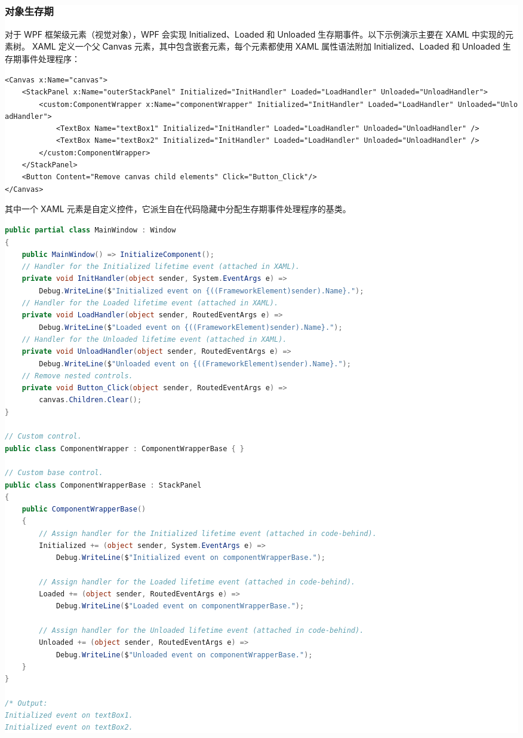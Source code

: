 ### 对象生存期

对于 WPF 框架级元素（视觉对象），WPF 会实现 Initialized、Loaded 和 Unloaded 生存期事件。以下示例演示主要在 XAML 中实现的元素树。 XAML 定义一个父 Canvas 元素，其中包含嵌套元素，每个元素都使用 XAML 属性语法附加 Initialized、Loaded 和 Unloaded 生存期事件处理程序：

```xaml
<Canvas x:Name="canvas">
    <StackPanel x:Name="outerStackPanel" Initialized="InitHandler" Loaded="LoadHandler" Unloaded="UnloadHandler">
        <custom:ComponentWrapper x:Name="componentWrapper" Initialized="InitHandler" Loaded="LoadHandler" Unloaded="UnloadHandler">
            <TextBox Name="textBox1" Initialized="InitHandler" Loaded="LoadHandler" Unloaded="UnloadHandler" />
            <TextBox Name="textBox2" Initialized="InitHandler" Loaded="LoadHandler" Unloaded="UnloadHandler" />
        </custom:ComponentWrapper>
    </StackPanel>
    <Button Content="Remove canvas child elements" Click="Button_Click"/>
</Canvas>
```
其中一个 XAML 元素是自定义控件，它派生自在代码隐藏中分配生存期事件处理程序的基类。

```csharp
public partial class MainWindow : Window
{
    public MainWindow() => InitializeComponent();
    // Handler for the Initialized lifetime event (attached in XAML).
    private void InitHandler(object sender, System.EventArgs e) => 
        Debug.WriteLine($"Initialized event on {((FrameworkElement)sender).Name}.");
    // Handler for the Loaded lifetime event (attached in XAML).
    private void LoadHandler(object sender, RoutedEventArgs e) => 
        Debug.WriteLine($"Loaded event on {((FrameworkElement)sender).Name}.");
    // Handler for the Unloaded lifetime event (attached in XAML).
    private void UnloadHandler(object sender, RoutedEventArgs e) =>
        Debug.WriteLine($"Unloaded event on {((FrameworkElement)sender).Name}.");
    // Remove nested controls.
    private void Button_Click(object sender, RoutedEventArgs e) => 
        canvas.Children.Clear();
}

// Custom control.
public class ComponentWrapper : ComponentWrapperBase { }

// Custom base control.
public class ComponentWrapperBase : StackPanel
{
    public ComponentWrapperBase()
    {
        // Assign handler for the Initialized lifetime event (attached in code-behind).
        Initialized += (object sender, System.EventArgs e) => 
            Debug.WriteLine($"Initialized event on componentWrapperBase.");

        // Assign handler for the Loaded lifetime event (attached in code-behind).
        Loaded += (object sender, RoutedEventArgs e) => 
            Debug.WriteLine($"Loaded event on componentWrapperBase.");

        // Assign handler for the Unloaded lifetime event (attached in code-behind).
        Unloaded += (object sender, RoutedEventArgs e) => 
            Debug.WriteLine($"Unloaded event on componentWrapperBase.");
    }
}

/* Output:
Initialized event on textBox1.
Initialized event on textBox2.
```